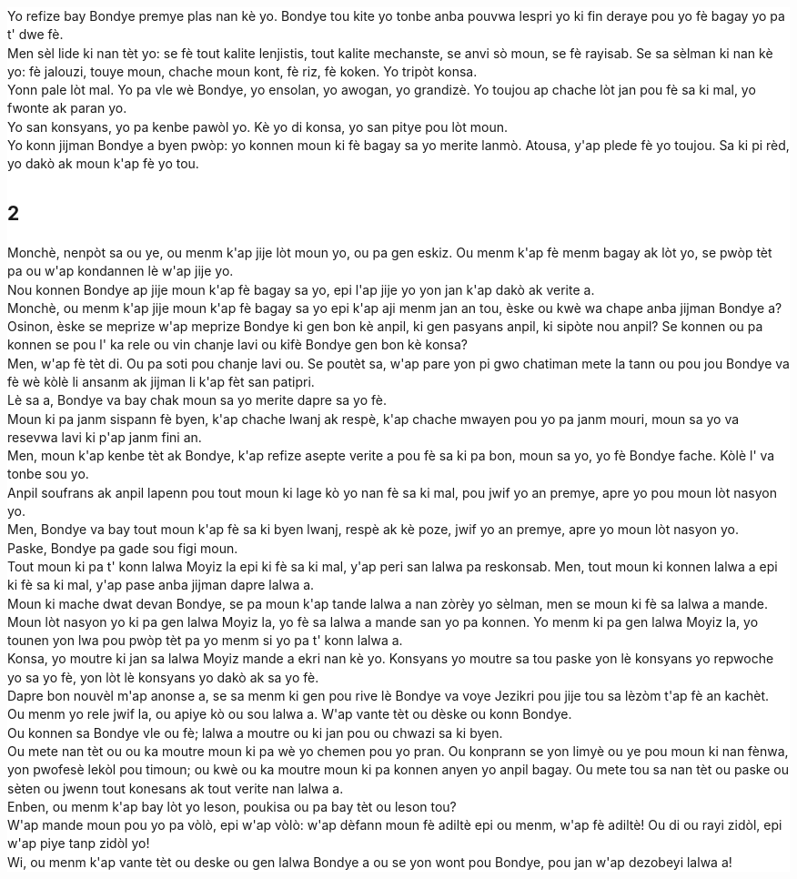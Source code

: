 <div class='verse'>Yo refize bay Bondye premye plas nan kè yo. Bondye tou kite yo tonbe anba pouvwa lespri yo ki fin deraye pou yo fè bagay yo pa t' dwe fè.</div>
<div class='verse'>Men sèl lide ki nan tèt yo: se fè tout kalite lenjistis, tout kalite mechanste, se anvi sò moun, se fè rayisab. Se sa sèlman ki nan kè yo: fè jalouzi, touye moun, chache moun kont, fè riz, fè koken. Yo tripòt konsa.</div>
<div class='verse'>Yonn pale lòt mal. Yo pa vle wè Bondye, yo ensolan, yo awogan, yo grandizè. Yo toujou ap chache lòt jan pou fè sa ki mal, yo fwonte ak paran yo.</div>
<div class='verse'>Yo san konsyans, yo pa kenbe pawòl yo. Kè yo di konsa, yo san pitye pou lòt moun.</div>
<div class='verse'>Yo konn jijman Bondye a byen pwòp: yo konnen moun ki fè bagay sa yo merite lanmò. Atousa, y'ap plede fè yo toujou. Sa ki pi rèd, yo dakò ak moun k'ap fè yo tou.</div>
</div>
<h2 class='chapter'>2</h2>
<div class='block'>
<div class='verse'>Monchè, nenpòt sa ou ye, ou menm k'ap jije lòt moun yo, ou pa gen eskiz. Ou menm k'ap fè menm bagay ak lòt yo, se pwòp tèt pa ou w'ap kondannen lè w'ap jije yo.</div>
<div class='verse'>Nou konnen Bondye ap jije moun k'ap fè bagay sa yo, epi l'ap jije yo yon jan k'ap dakò ak verite a.</div>
<div class='verse'>Monchè, ou menm k'ap jije moun k'ap fè bagay sa yo epi k'ap aji menm jan an tou, èske ou kwè wa chape anba jijman Bondye a?</div>
<div class='verse'>Osinon, èske se meprize w'ap meprize Bondye ki gen bon kè anpil, ki gen pasyans anpil, ki sipòte nou anpil? Se konnen ou pa konnen se pou l' ka rele ou vin chanje lavi ou kifè Bondye gen bon kè konsa?</div>
<div class='verse'>Men, w'ap fè tèt di. Ou pa soti pou chanje lavi ou. Se poutèt sa, w'ap pare yon pi gwo chatiman mete la tann ou pou jou Bondye va fè wè kòlè li ansanm ak jijman li k'ap fèt san patipri.</div>
<div class='verse'>Lè sa a, Bondye va bay chak moun sa yo merite dapre sa yo fè.</div>
<div class='verse'>Moun ki pa janm sispann fè byen, k'ap chache lwanj ak respè, k'ap chache mwayen pou yo pa janm mouri, moun sa yo va resevwa lavi ki p'ap janm fini an.</div>
<div class='verse'>Men, moun k'ap kenbe tèt ak Bondye, k'ap refize asepte verite a pou fè sa ki pa bon, moun sa yo, yo fè Bondye fache. Kòlè l' va tonbe sou yo.</div>
<div class='verse'>Anpil soufrans ak anpil lapenn pou tout moun ki lage kò yo nan fè sa ki mal, pou jwif yo an premye, apre yo pou moun lòt nasyon yo.</div>
<div class='verse'>Men, Bondye va bay tout moun k'ap fè sa ki byen lwanj, respè ak kè poze, jwif yo an premye, apre yo moun lòt nasyon yo.</div>
<div class='verse'>Paske, Bondye pa gade sou figi moun.</div>
<div class='verse'>Tout moun ki pa t' konn lalwa Moyiz la epi ki fè sa ki mal, y'ap peri san lalwa pa reskonsab. Men, tout moun ki konnen lalwa a epi ki fè sa ki mal, y'ap pase anba jijman dapre lalwa a.</div>
<div class='verse'>Moun ki mache dwat devan Bondye, se pa moun k'ap tande lalwa a nan zòrèy yo sèlman, men se moun ki fè sa lalwa a mande.</div>
<div class='verse'>Moun lòt nasyon yo ki pa gen lalwa Moyiz la, yo fè sa lalwa a mande san yo pa konnen. Yo menm ki pa gen lalwa Moyiz la, yo tounen yon lwa pou pwòp tèt pa yo menm si yo pa t' konn lalwa a.</div>
<div class='verse'>Konsa, yo moutre ki jan sa lalwa Moyiz mande a ekri nan kè yo. Konsyans yo moutre sa tou paske yon lè konsyans yo repwoche yo sa yo fè, yon lòt lè konsyans yo dakò ak sa yo fè.</div>
<div class='verse'>Dapre bon nouvèl m'ap anonse a, se sa menm ki gen pou rive lè Bondye va voye Jezikri pou jije tou sa lèzòm t'ap fè an kachèt.</div>
<div class='verse'>Ou menm yo rele jwif la, ou apiye kò ou sou lalwa a. W'ap vante tèt ou dèske ou konn Bondye.</div>
<div class='verse'>Ou konnen sa Bondye vle ou fè; lalwa a moutre ou ki jan pou ou chwazi sa ki byen.</div>
<div class='verse'>Ou mete nan tèt ou ou ka moutre moun ki pa wè yo chemen pou yo pran. Ou konprann se yon limyè ou ye pou moun ki nan fènwa,</div>
<div class='verse'>yon pwofesè lekòl pou timoun; ou kwè ou ka moutre moun ki pa konnen anyen yo anpil bagay. Ou mete tou sa nan tèt ou paske ou sèten ou jwenn tout konesans ak tout verite nan lalwa a.</div>
<div class='verse'>Enben, ou menm k'ap bay lòt yo leson, poukisa ou pa bay tèt ou leson tou?</div>
<div class='verse'>W'ap mande moun pou yo pa vòlò, epi w'ap vòlò: w'ap dèfann moun fè adiltè epi ou menm, w'ap fè adiltè! Ou di ou rayi zidòl, epi w'ap piye tanp zidòl yo!</div>
<div class='verse'>Wi, ou menm k'ap vante tèt ou deske ou gen lalwa Bondye a ou se yon wont pou Bondye, pou jan w'ap dezobeyi lalwa a!</div>